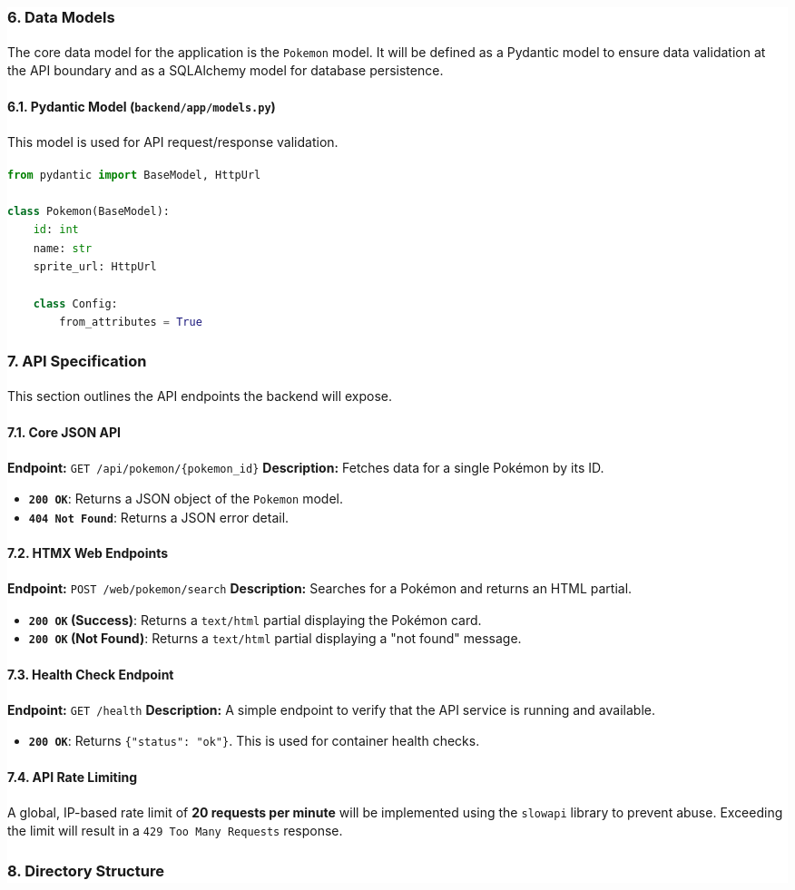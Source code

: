 ### 6. Data Models

The core data model for the application is the `Pokemon` model. It will be defined as a Pydantic model to ensure data validation at the API boundary and as a SQLAlchemy model for database persistence.

#### 6.1. Pydantic Model (`backend/app/models.py`)

This model is used for API request/response validation.

```python
from pydantic import BaseModel, HttpUrl

class Pokemon(BaseModel):
    id: int
    name: str
    sprite_url: HttpUrl

    class Config:
        from_attributes = True
```

### 7. API Specification

This section outlines the API endpoints the backend will expose.

#### 7.1. Core JSON API

**Endpoint:** `GET /api/pokemon/{pokemon_id}`
**Description:** Fetches data for a single Pokémon by its ID.

*   **`200 OK`**: Returns a JSON object of the `Pokemon` model.
*   **`404 Not Found`**: Returns a JSON error detail.

#### 7.2. HTMX Web Endpoints

**Endpoint:** `POST /web/pokemon/search`
**Description:** Searches for a Pokémon and returns an HTML partial.

*   **`200 OK` (Success)**: Returns a `text/html` partial displaying the Pokémon card.
*   **`200 OK` (Not Found)**: Returns a `text/html` partial displaying a "not found" message.

#### 7.3. Health Check Endpoint

**Endpoint:** `GET /health`
**Description:** A simple endpoint to verify that the API service is running and available.
*   **`200 OK`**: Returns `{"status": "ok"}`. This is used for container health checks.

#### 7.4. API Rate Limiting

A global, IP-based rate limit of **20 requests per minute** will be implemented using the `slowapi` library to prevent abuse. Exceeding the limit will result in a `429 Too Many Requests` response.

### 8. Directory Structure
